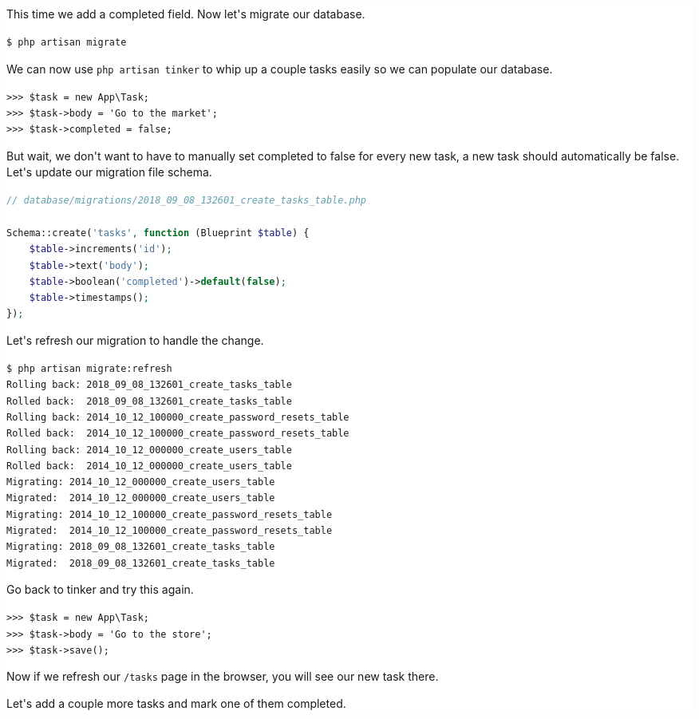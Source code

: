 This time we add a completed field. Now let's migrate our database.

```
$ php artisan migrate
```

We can now use `php artisan tinker` to whip up a couple tasks easily so we can populate our database.

```
>>> $task = new App\Task;
>>> $task->body = 'Go to the market';
>>> $task->completed = false;
```

But wait, we don't want to have to manually set completed to false for every new task, a new task should automatically be false. Let's update our migration file schema.

``` PHP
// database/migrations/2018_09_08_132601_create_tasks_table.php

Schema::create('tasks', function (Blueprint $table) {
    $table->increments('id');
    $table->text('body');
    $table->boolean('completed')->default(false);
    $table->timestamps();
});
```

Let's refresh our migration to handle the change.

```
$ php artisan migrate:refresh
Rolling back: 2018_09_08_132601_create_tasks_table
Rolled back:  2018_09_08_132601_create_tasks_table
Rolling back: 2014_10_12_100000_create_password_resets_table
Rolled back:  2014_10_12_100000_create_password_resets_table
Rolling back: 2014_10_12_000000_create_users_table
Rolled back:  2014_10_12_000000_create_users_table
Migrating: 2014_10_12_000000_create_users_table
Migrated:  2014_10_12_000000_create_users_table
Migrating: 2014_10_12_100000_create_password_resets_table
Migrated:  2014_10_12_100000_create_password_resets_table
Migrating: 2018_09_08_132601_create_tasks_table
Migrated:  2018_09_08_132601_create_tasks_table
```

Go back to tinker and try this again.

```
>>> $task = new App\Task;
>>> $task->body = 'Go to the store';
>>> $task->save();
```

Now if we refresh our `/tasks` page in the browser, you will see our new task there.

Let's add a couple more tasks and mark one of them completed.
